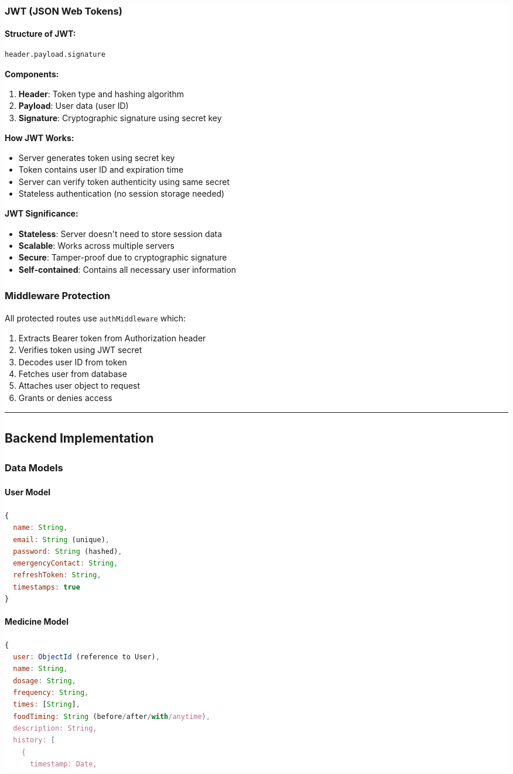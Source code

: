 ### JWT (JSON Web Tokens)

**Structure of JWT:**
```
header.payload.signature
```

**Components:**
1. **Header**: Token type and hashing algorithm
2. **Payload**: User data (user ID)
3. **Signature**: Cryptographic signature using secret key

**How JWT Works:**
- Server generates token using secret key
- Token contains user ID and expiration time
- Server can verify token authenticity using same secret
- Stateless authentication (no session storage needed)

**JWT Significance:**
- **Stateless**: Server doesn't need to store session data
- **Scalable**: Works across multiple servers
- **Secure**: Tamper-proof due to cryptographic signature
- **Self-contained**: Contains all necessary user information

### Middleware Protection

All protected routes use `authMiddleware` which:
1. Extracts Bearer token from Authorization header
2. Verifies token using JWT secret
3. Decodes user ID from token
4. Fetches user from database
5. Attaches user object to request
6. Grants or denies access

---

## Backend Implementation

### Data Models

#### User Model
```javascript
{
  name: String,
  email: String (unique),
  password: String (hashed),
  emergencyContact: String,
  refreshToken: String,
  timestamps: true
}
```

#### Medicine Model
```javascript
{
  user: ObjectId (reference to User),
  name: String,
  dosage: String,
  frequency: String,
  times: [String],
  foodTiming: String (before/after/with/anytime),
  description: String,
  history: [
    {
      timestamp: Date,
```